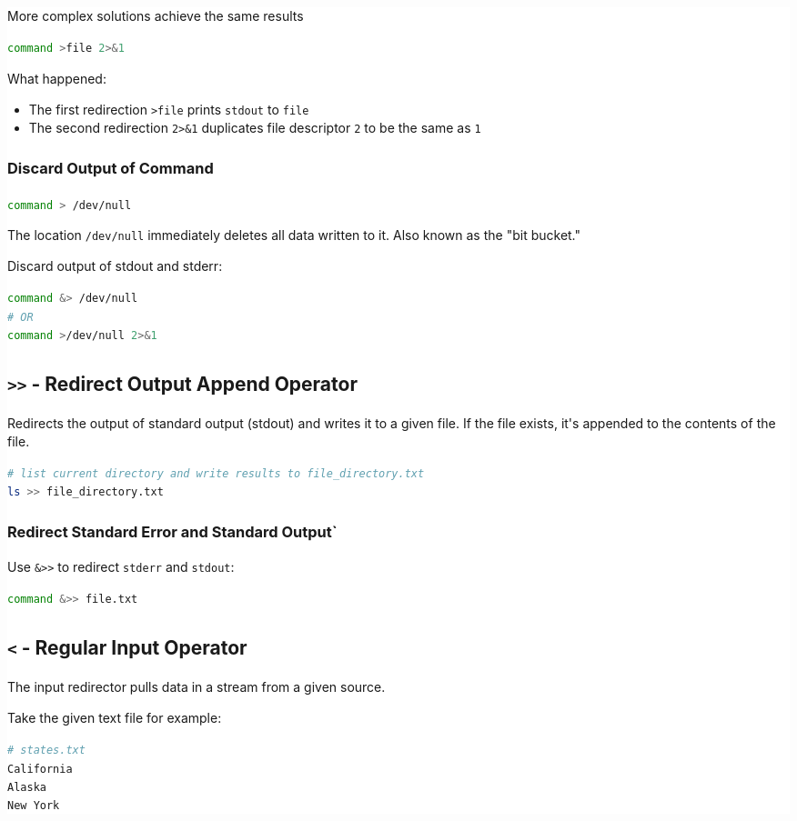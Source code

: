 More complex solutions achieve the same results

```bash
command >file 2>&1
```

What happened:

- The first redirection `>file` prints `stdout` to `file`
- The second redirection `2>&1` duplicates file descriptor `2` to be the same as `1`

### Discard Output of Command

```bash
command > /dev/null
```

The location `/dev/null` immediately deletes all data written to it. Also known as the "bit bucket."

Discard output of stdout and stderr:

```bash
command &> /dev/null
# OR
command >/dev/null 2>&1
```

## `>>` - Redirect Output Append Operator

Redirects the output of standard output (stdout) and writes it to a given file. If the file exists, it's appended to the contents of the file.

```bash
# list current directory and write results to file_directory.txt
ls >> file_directory.txt
```

### Redirect Standard Error and Standard Output`

Use `&>>` to redirect `stderr` and `stdout`:

```bash
command &>> file.txt
```

## `<` - Regular Input Operator

The input redirector pulls data in a stream from a given source.

Take the given text file for example:

```bash
# states.txt
California
Alaska
New York
```
